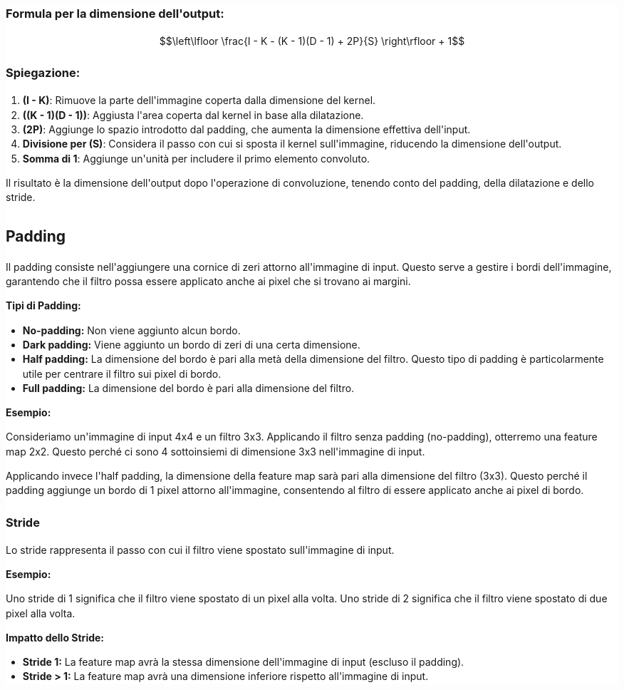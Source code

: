 ### Formula per la dimensione dell'output:

$$\left\lfloor \frac{I - K - (K - 1)(D - 1) + 2P}{S} \right\rfloor + 1$$


### Spiegazione:
1. **\(I - K\)**: Rimuove la parte dell'immagine coperta dalla dimensione del kernel.
2. **\((K - 1)(D - 1)\)**: Aggiusta l'area coperta dal kernel in base alla dilatazione.
3. **\(2P\)**: Aggiunge lo spazio introdotto dal padding, che aumenta la dimensione effettiva dell'input.
4. **Divisione per \(S\)**: Considera il passo con cui si sposta il kernel sull'immagine, riducendo la dimensione dell'output.
5. **Somma di 1**: Aggiunge un'unità per includere il primo elemento convoluto.

Il risultato è la dimensione dell'output dopo l'operazione di convoluzione, tenendo conto del padding, della dilatazione e dello stride.

## Padding

Il padding consiste nell'aggiungere una cornice di zeri attorno all'immagine di input. Questo serve a gestire i bordi dell'immagine, garantendo che il filtro possa essere applicato anche ai pixel che si trovano ai margini.

**Tipi di Padding:**

* **No-padding:** Non viene aggiunto alcun bordo.
* **Dark padding:** Viene aggiunto un bordo di zeri di una certa dimensione.
* **Half padding:** La dimensione del bordo è pari alla metà della dimensione del filtro. Questo tipo di padding è particolarmente utile per centrare il filtro sui pixel di bordo.
* **Full padding:** La dimensione del bordo è pari alla dimensione del filtro.

**Esempio:**

Consideriamo un'immagine di input 4x4 e un filtro 3x3. Applicando il filtro senza padding (no-padding), otterremo una feature map 2x2. Questo perché ci sono 4 sottoinsiemi di dimensione 3x3 nell'immagine di input.

Applicando invece l'half padding, la dimensione della feature map sarà pari alla dimensione del filtro (3x3). Questo perché il padding aggiunge un bordo di 1 pixel attorno all'immagine, consentendo al filtro di essere applicato anche ai pixel di bordo.

### Stride

Lo stride rappresenta il passo con cui il filtro viene spostato sull'immagine di input.

**Esempio:**

Uno stride di 1 significa che il filtro viene spostato di un pixel alla volta. Uno stride di 2 significa che il filtro viene spostato di due pixel alla volta.

**Impatto dello Stride:**

* **Stride 1:** La feature map avrà la stessa dimensione dell'immagine di input (escluso il padding).
* **Stride > 1:** La feature map avrà una dimensione inferiore rispetto all'immagine di input.

